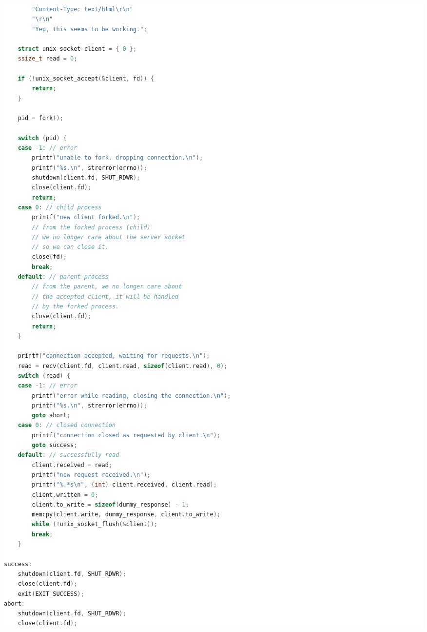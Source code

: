 ```c
        "Content-Type: text/html\r\n"
        "\r\n"
        "Yep, this seems to be working.";

    struct unix_socket client = { 0 };
    ssize_t read = 0;

    if (!unix_socket_accept(&client, fd)) {
        return;
    }

    pid = fork();

    switch (pid) {
    case -1: // error
        printf("unable to fork. dropping connection.\n");
        printf("%s.\n", strerror(errno));
        shutdown(client.fd, SHUT_RDWR);
        close(client.fd);
        return;
    case 0: // child process
        printf("new client forked.\n");
        // from the forked process (child)
        // we no longer care about the server socket
        // so we can close it.
        close(fd);
        break;
    default: // parent process
        // from the parent, we no longer care about
        // the accepted client, it will be handled
        // by the forked process.
        close(client.fd);
        return;
    }

    printf("connection accepted, waiting for requests.\n");
    read = recv(client.fd, client.read, sizeof(client.read), 0);
    switch (read) {
    case -1: // error
        printf("error while reading, closing the connection.\n");
        printf("%s.\n", strerror(errno));
        goto abort;
    case 0: // closed connection
        printf("connection closed as requested by client.\n");
        goto success;
    default: // successfully read
        client.received = read;
        printf("new request received.\n");
        printf("%.*s\n", (int) client.received, client.read);
        client.written = 0;
        client.to_write = sizeof(dummy_response) - 1;
        memcpy(client.write, dummy_response, client.to_write);
        while (!unix_socket_flush(&client));
        break;
    }

success:
    shutdown(client.fd, SHUT_RDWR);
    close(client.fd);
    exit(EXIT_SUCCESS);
abort:
    shutdown(client.fd, SHUT_RDWR);
    close(client.fd);
```